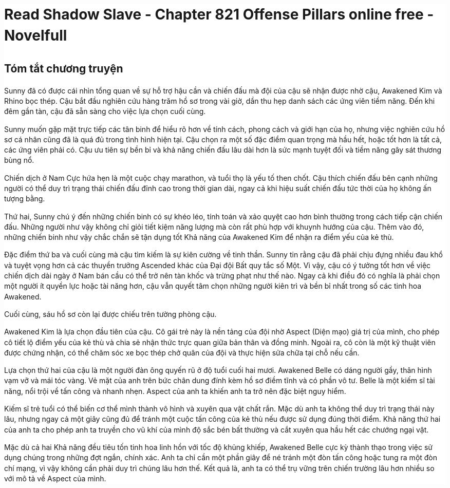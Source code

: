 # Read Shadow Slave - Chapter 821 Offense Pillars online free - Novelfull

## Tóm tắt chương truyện

Sunny đã có được cái nhìn tổng quan về sự hỗ trợ hậu cần và chiến đấu mà đội của cậu sẽ nhận được nhờ cậu, Awakened Kim và Rhino bọc thép. Cậu bắt đầu nghiên cứu hàng trăm hồ sơ trong vài giờ, dần thu hẹp danh sách các ứng viên tiềm năng. Đến khi đêm gần tàn, cậu đã sẵn sàng cho việc lựa chọn cuối cùng.

Sunny muốn gặp mặt trực tiếp các tân binh để hiểu rõ hơn về tính cách, phong cách và giới hạn của họ, nhưng việc nghiên cứu hồ sơ cá nhân cũng đã là quá đủ trong tình hình hiện tại. Cậu chọn ra một số đặc điểm quan trọng mà hầu hết, hoặc tốt hơn là tất cả, các ứng viên phải có. Cậu ưu tiên sự bền bỉ và khả năng chiến đấu lâu dài hơn là sức mạnh tuyệt đối và tiềm năng gây sát thương bùng nổ.

Chiến dịch ở Nam Cực hứa hẹn là một cuộc chạy marathon, và tuổi thọ là yếu tố then chốt. Cậu thích chiến đấu bên cạnh những người có thể duy trì trạng thái chiến đấu đỉnh cao trong thời gian dài, ngay cả khi hiệu suất chiến đấu tức thời của họ không ấn tượng bằng.

Thứ hai, Sunny chú ý đến những chiến binh có sự khéo léo, tính toán và xảo quyệt cao hơn bình thường trong cách tiếp cận chiến đấu. Những người như vậy không chỉ giỏi tiết kiệm năng lượng mà còn rất phù hợp với khuynh hướng của cậu. Thêm vào đó, những chiến binh như vậy chắc chắn sẽ tận dụng tốt Khả năng của Awakened Kim để nhận ra điểm yếu của kẻ thù.

Đặc điểm thứ ba và cuối cùng mà cậu tìm kiếm là sự kiên cường về tinh thần. Sunny tin rằng cậu đã phải chịu đựng nhiều đau khổ và tuyệt vọng hơn cả các thuyền trưởng Ascended khác của Đại đội Bất quy tắc số Một. Vì vậy, cậu có ý tưởng tốt hơn về việc chiến dịch dài ngày ở Nam bán cầu có thể trở nên tàn khốc và trừng phạt như thế nào. Ngay cả khi điều đó có nghĩa là phải chọn một người ít quyền lực hoặc tài năng hơn, cậu vẫn quyết tâm chọn những người kiên trì và bền bỉ nhất trong số các tinh hoa Awakened.

Cuối cùng, sáu hồ sơ còn lại được chiếu trên tường phòng cậu.

Awakened Kim là lựa chọn đầu tiên của cậu. Cô gái trẻ này là nền tảng của đội nhờ Aspect (Diện mạo) giá trị của mình, cho phép cô tiết lộ điểm yếu của kẻ thù và chia sẻ nhận thức trực quan giữa bản thân và đồng minh. Ngoài ra, cô còn là một kỹ thuật viên được chứng nhận, có thể chăm sóc xe bọc thép chở quân của đội và thực hiện sửa chữa tại chỗ nếu cần.

Lựa chọn thứ hai của cậu là một người đàn ông quyến rũ ở độ tuổi cuối hai mươi. Awakened Belle có dáng người gầy, thân hình vạm vỡ và mái tóc vàng. Vẻ mặt của anh trên bức chân dung đính kèm hồ sơ điềm tĩnh và có phần vô tư. Belle là một kiếm sĩ tài năng, nổi trội về tấn công và nhanh nhẹn. Aspect của anh ta khiến anh ta trở nên đặc biệt nguy hiểm.

Kiếm sĩ trẻ tuổi có thể biến cơ thể mình thành vô hình và xuyên qua vật chất rắn. Mặc dù anh ta không thể duy trì trạng thái này lâu, nhưng ngay cả một giây cũng đủ để tránh một cuộc tấn công của kẻ thù nếu được sử dụng đúng thời điểm. Khả năng thứ hai của anh ta cho phép anh ta truyền cho vũ khí của mình độ sắc bén bất thường và cắt xuyên qua hầu hết các chướng ngại vật.

Mặc dù cả hai Khả năng đều tiêu tốn tinh hoa linh hồn với tốc độ khủng khiếp, Awakened Belle cực kỳ thành thạo trong việc sử dụng chúng trong những đợt ngắn, chính xác. Anh ta chỉ cần một phần giây để né tránh một đòn tấn công hoặc tung ra một đòn chí mạng, vì vậy không cần phải duy trì chúng lâu hơn thế. Kết quả là, anh ta có thể trụ vững trên chiến trường lâu hơn nhiều so với mô tả về Aspect của mình.
